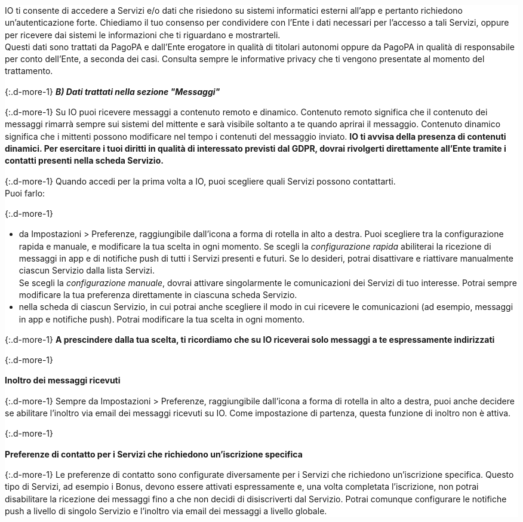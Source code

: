 IO ti consente di accedere a Servizi e/o dati che risiedono su sistemi informatici esterni all’app e pertanto richiedono un’autenticazione forte. Chiediamo il tuo consenso per condividere con l’Ente i dati necessari per l’accesso a tali Servizi, oppure per ricevere dai sistemi le informazioni che ti riguardano e mostrarteli.<br>
Questi dati sono trattati da PagoPA e dall’Ente erogatore in qualità di titolari autonomi oppure da PagoPA in qualità di responsabile per conto dell’Ente, a seconda dei casi. Consulta sempre le informative privacy che ti vengono presentate al momento del trattamento.

{:.d-more-1}
**_B) Dati trattati nella sezione "Messaggi"_**

{:.d-more-1}
Su IO puoi ricevere messaggi a contenuto remoto e dinamico. Contenuto remoto significa che il contenuto dei messaggi rimarrà sempre sui sistemi del mittente e sarà visibile soltanto a te quando aprirai il messaggio. Contenuto dinamico significa che i mittenti possono modificare nel tempo i contenuti del messaggio inviato. **IO ti avvisa della presenza di contenuti dinamici. Per esercitare i tuoi diritti in qualità di interessato previsti dal GDPR, dovrai rivolgerti direttamente all’Ente tramite i contatti presenti nella scheda Servizio.**

{:.d-more-1}
Quando accedi per la prima volta a IO, puoi scegliere quali Servizi possono contattarti.<br>
Puoi farlo:

{:.d-more-1}

- da Impostazioni > Preferenze, raggiungibile dall’icona a forma di rotella in alto a destra. Puoi scegliere tra la configurazione rapida e manuale, e modificare la tua scelta in ogni momento.
  Se scegli la _configurazione rapida_ abiliterai la ricezione di messaggi in app e di notifiche push di tutti i Servizi presenti e futuri. Se lo desideri, potrai disattivare e riattivare manualmente ciascun Servizio dalla lista Servizi.<br>
  Se scegli la _configurazione manuale_, dovrai attivare singolarmente le comunicazioni dei Servizi di tuo interesse. Potrai sempre modificare la tua preferenza direttamente in ciascuna scheda Servizio.
- nella scheda di ciascun Servizio, in cui potrai anche scegliere il modo in cui ricevere le comunicazioni (ad esempio, messaggi in app e notifiche push). Potrai modificare la tua scelta in ogni momento.

{:.d-more-1}
**A prescindere dalla tua scelta, ti ricordiamo che su IO riceverai solo messaggi a te espressamente indirizzati**

{:.d-more-1}

**Inoltro dei messaggi ricevuti**

{:.d-more-1}
Sempre da Impostazioni > Preferenze, raggiungibile dall’icona a forma di rotella in alto a destra, puoi anche decidere se abilitare l’inoltro via email dei messaggi ricevuti su IO. Come impostazione di partenza, questa funzione di inoltro non è attiva.

{:.d-more-1}

**Preferenze di contatto per i Servizi che richiedono un’iscrizione specifica**

{:.d-more-1}
Le preferenze di contatto sono configurate diversamente per i Servizi che richiedono un’iscrizione specifica. Questo tipo di Servizi, ad esempio i Bonus, devono essere attivati espressamente e, una volta completata l’iscrizione, non potrai disabilitare la ricezione dei messaggi fino a che non decidi di disiscriverti dal Servizio. Potrai comunque configurare le notifiche push a livello di singolo Servizio e l’inoltro via email dei messaggi a livello globale.
